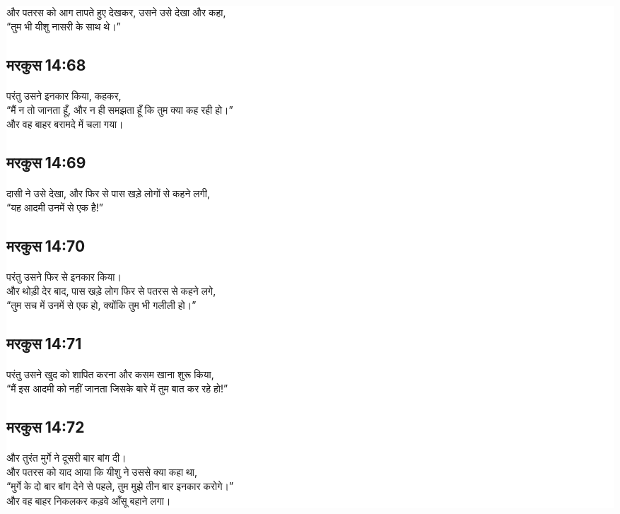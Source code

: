 और पतरस को आग तापते हुए देखकर, उसने उसे देखा और कहा,  
“तुम भी यीशु नासरी के साथ थे।”

## मरकुस 14:68

परंतु उसने इनकार किया, कहकर,  
“मैं न तो जानता हूँ, और न ही समझता हूँ कि तुम क्या कह रही हो।”  
और वह बाहर बरामदे में चला गया।

## मरकुस 14:69

दासी ने उसे देखा, और फिर से पास खड़े लोगों से कहने लगी,  
“यह आदमी उनमें से एक है!”

## मरकुस 14:70

परंतु उसने फिर से इनकार किया।  
और थोड़ी देर बाद, पास खड़े लोग फिर से पतरस से कहने लगे,  
“तुम सच में उनमें से एक हो, क्योंकि तुम भी गलीली हो।”

## मरकुस 14:71

परंतु उसने खुद को शापित करना और कसम खाना शुरू किया,  
“मैं इस आदमी को नहीं जानता जिसके बारे में तुम बात कर रहे हो!”

## मरकुस 14:72

और तुरंत मुर्गे ने दूसरी बार बांग दी।  
और पतरस को याद आया कि यीशु ने उससे क्या कहा था,  
“मुर्गे के दो बार बांग देने से पहले, तुम मुझे तीन बार इनकार करोगे।”  
और वह बाहर निकलकर कड़वे आँसू बहाने लगा।

